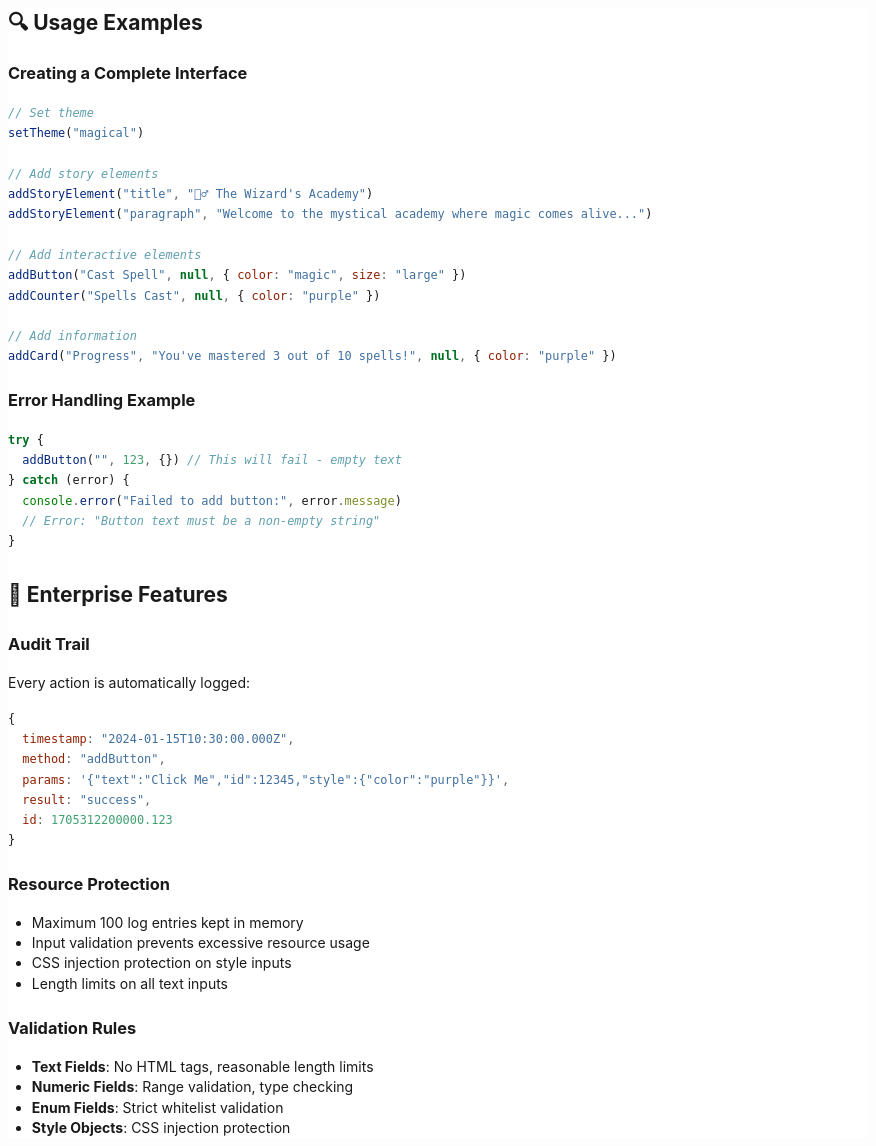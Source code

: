 ## 🔍 Usage Examples

### Creating a Complete Interface
```javascript
// Set theme
setTheme("magical")

// Add story elements
addStoryElement("title", "🧙‍♂️ The Wizard's Academy")
addStoryElement("paragraph", "Welcome to the mystical academy where magic comes alive...")

// Add interactive elements
addButton("Cast Spell", null, { color: "magic", size: "large" })
addCounter("Spells Cast", null, { color: "purple" })

// Add information
addCard("Progress", "You've mastered 3 out of 10 spells!", null, { color: "purple" })
```

### Error Handling Example
```javascript
try {
  addButton("", 123, {}) // This will fail - empty text
} catch (error) {
  console.error("Failed to add button:", error.message)
  // Error: "Button text must be a non-empty string"
}
```

## 🏢 Enterprise Features

### Audit Trail
Every action is automatically logged:
```javascript
{
  timestamp: "2024-01-15T10:30:00.000Z",
  method: "addButton",
  params: '{"text":"Click Me","id":12345,"style":{"color":"purple"}}',
  result: "success",
  id: 1705312200000.123
}
```

### Resource Protection
- Maximum 100 log entries kept in memory
- Input validation prevents excessive resource usage
- CSS injection protection on style inputs
- Length limits on all text inputs

### Validation Rules
- **Text Fields**: No HTML tags, reasonable length limits
- **Numeric Fields**: Range validation, type checking
- **Enum Fields**: Strict whitelist validation
- **Style Objects**: CSS injection protection

